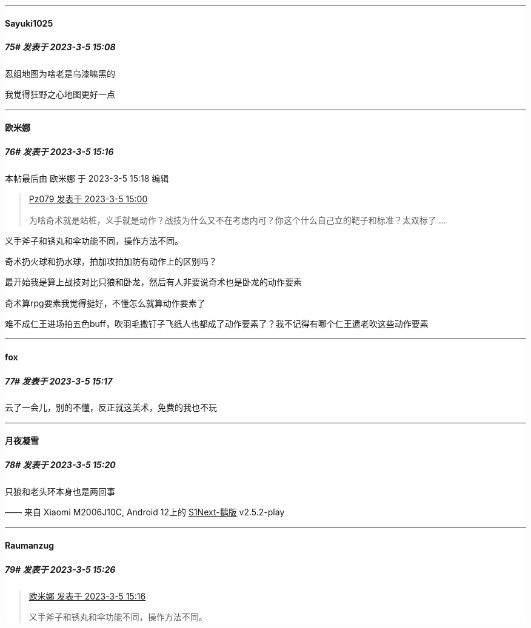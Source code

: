 
*****

####  Sayuki1025  
##### 75#       发表于 2023-3-5 15:08

忍组地图为啥老是乌漆嘛黑的 

我觉得狂野之心地图更好一点


*****

####  欧米娜  
##### 76#       发表于 2023-3-5 15:16

 本帖最后由 欧米娜 于 2023-3-5 15:18 编辑 
<blockquote><a href="httphttps://bbs.saraba1st.com/2b/forum.php?mod=redirect&amp;goto=findpost&amp;pid=59972795&amp;ptid=2122548" target="_blank">Pz079 发表于 2023-3-5 15:00</a>

为啥奇术就是站桩，义手就是动作？战技为什么又不在考虑内可？你这个什么自己立的靶子和标准？太双标了 ...</blockquote>
义手斧子和锈丸和伞功能不同，操作方法不同。

奇术扔火球和扔水球，拍加攻拍加防有动作上的区别吗？

最开始我是算上战技对比只狼和卧龙，然后有人非要说奇术也是卧龙的动作要素

奇术算rpg要素我觉得挺好，不懂怎么就算动作要素了

难不成仁王进场拍五色buff，吹羽毛撒钉子飞纸人也都成了动作要素了？我不记得有哪个仁王遗老吹这些动作要素

*****

####  fox  
##### 77#       发表于 2023-3-5 15:17

云了一会儿，别的不懂，反正就这美术，免费的我也不玩

*****

####  月夜凝雪  
##### 78#       发表于 2023-3-5 15:20

只狼和老头环本身也是两回事

—— 来自 Xiaomi M2006J10C, Android 12上的 [S1Next-鹅版](https://github.com/ykrank/S1-Next/releases) v2.5.2-play


*****

####  Raumanzug  
##### 79#       发表于 2023-3-5 15:26

<blockquote><a href="httphttps://bbs.saraba1st.com/2b/forum.php?mod=redirect&amp;goto=findpost&amp;pid=59972924&amp;ptid=2122548" target="_blank">欧米娜 发表于 2023-3-5 15:16</a>

义手斧子和锈丸和伞功能不同，操作方法不同。
